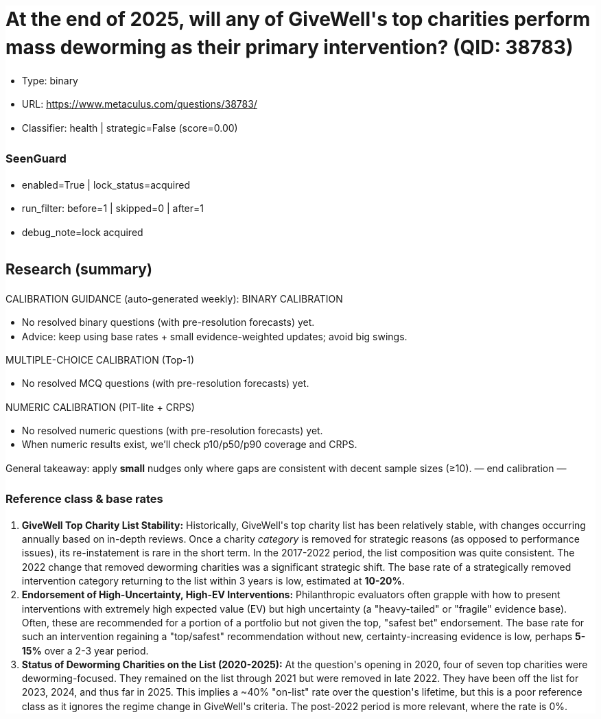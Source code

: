 # At the end of 2025, will any of GiveWell's top charities perform mass deworming as their primary intervention? (QID: 38783)

- Type: binary

- URL: https://www.metaculus.com/questions/38783/

- Classifier: health | strategic=False (score=0.00)

### SeenGuard

- enabled=True | lock_status=acquired

- run_filter: before=1 | skipped=0 | after=1

- debug_note=lock acquired

## Research (summary)

CALIBRATION GUIDANCE (auto-generated weekly):
BINARY CALIBRATION
- No resolved binary questions (with pre-resolution forecasts) yet.
- Advice: keep using base rates + small evidence-weighted updates; avoid big swings.

MULTIPLE-CHOICE CALIBRATION (Top-1)
- No resolved MCQ questions (with pre-resolution forecasts) yet.

NUMERIC CALIBRATION (PIT-lite + CRPS)
- No resolved numeric questions (with pre-resolution forecasts) yet.
- When numeric results exist, we’ll check p10/p50/p90 coverage and CRPS.

General takeaway: apply **small** nudges only where gaps are consistent with decent sample sizes (≥10).
— end calibration —

### Reference class & base rates
1.  **GiveWell Top Charity List Stability:** Historically, GiveWell's top charity list has been relatively stable, with changes occurring annually based on in-depth reviews. Once a charity *category* is removed for strategic reasons (as opposed to performance issues), its re-instatement is rare in the short term. In the 2017-2022 period, the list composition was quite consistent. The 2022 change that removed deworming charities was a significant strategic shift. The base rate of a strategically removed intervention category returning to the list within 3 years is low, estimated at **10-20%**.
2.  **Endorsement of High-Uncertainty, High-EV Interventions:** Philanthropic evaluators often grapple with how to present interventions with extremely high expected value (EV) but high uncertainty (a "heavy-tailed" or "fragile" evidence base). Often, these are recommended for a portion of a portfolio but not given the top, "safest bet" endorsement. The base rate for such an intervention regaining a "top/safest" recommendation without new, certainty-increasing evidence is low, perhaps **5-15%** over a 2-3 year period.
3.  **Status of Deworming Charities on the List (2020-2025):** At the question's opening in 2020, four of seven top charities were deworming-focused. They remained on the list through 2021 but were removed in late 2022. They have been off the list for 2023, 2024, and thus far in 2025. This implies a ~40% "on-list" rate over the question's lifetime, but this is a poor reference class as it ignores the regime change in GiveWell's criteria. The post-2022 period is more relevant, where the rate is 0%.
